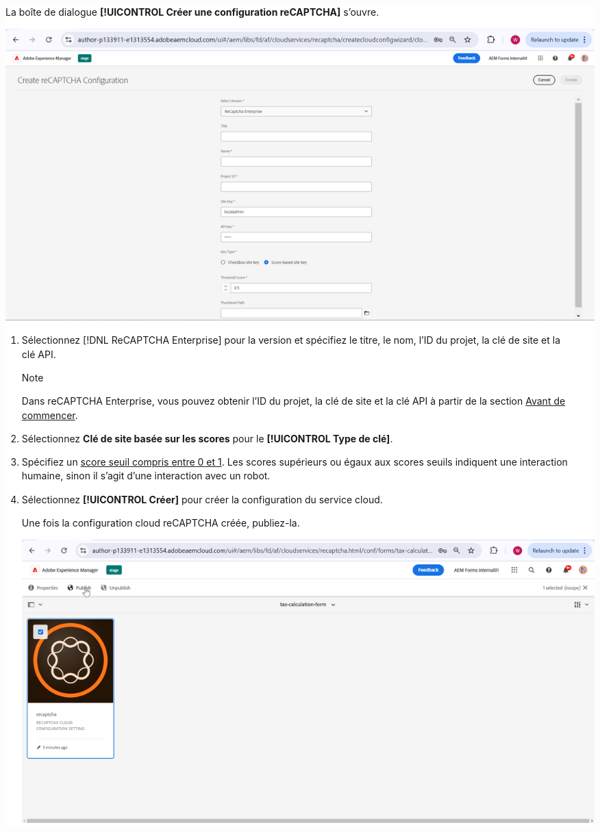    La boîte de dialogue **[!UICONTROL Créer une configuration reCAPTCHA]** s’ouvre.

   ![reCaptcha Enterprise](/help/edge/docs/forms/universal-editor/assets/recaptcha-enterprise.png)

1. Sélectionnez [!DNL ReCAPTCHA Enterprise] pour la version et spécifiez le titre, le nom, l’ID du projet, la clé de site et la clé API.

   >[!NOTE]
   >
   > Dans reCAPTCHA Enterprise, vous pouvez obtenir l’ID du projet, la clé de site et la clé API à partir de la section [Avant de commencer](#before-you-start).

1. Sélectionnez **Clé de site basée sur les scores** pour le **[!UICONTROL Type de clé]**.
1. Spécifiez un [score seuil compris entre 0 et 1](https://cloud.google.com/recaptcha/docs/interpret-assessment-website?hl=fr#interpret_scores). Les scores supérieurs ou égaux aux scores seuils indiquent une interaction humaine, sinon il s’agit d’une interaction avec un robot.
1. Sélectionnez **[!UICONTROL Créer]** pour créer la configuration du service cloud.

   Une fois la configuration cloud reCAPTCHA créée, publiez-la.

   ![Publier la configuration Recaptcha](/help/edge/docs/forms/universal-editor/assets/publisg-recaptcha-configuration.png)
